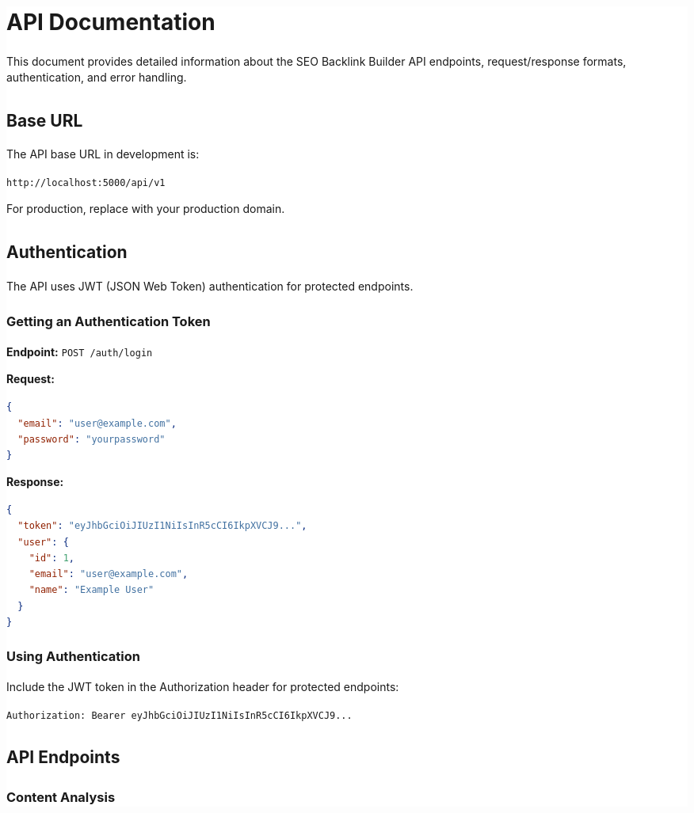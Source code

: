 # API Documentation

This document provides detailed information about the SEO Backlink Builder API endpoints, request/response formats, authentication, and error handling.

## Base URL

The API base URL in development is:
```
http://localhost:5000/api/v1
```

For production, replace with your production domain.

## Authentication

The API uses JWT (JSON Web Token) authentication for protected endpoints.

### Getting an Authentication Token

**Endpoint:** `POST /auth/login`

**Request:**
```json
{
  "email": "user@example.com",
  "password": "yourpassword"
}
```

**Response:**
```json
{
  "token": "eyJhbGciOiJIUzI1NiIsInR5cCI6IkpXVCJ9...",
  "user": {
    "id": 1,
    "email": "user@example.com",
    "name": "Example User"
  }
}
```

### Using Authentication

Include the JWT token in the Authorization header for protected endpoints:

```
Authorization: Bearer eyJhbGciOiJIUzI1NiIsInR5cCI6IkpXVCJ9...
```

## API Endpoints

### Content Analysis
